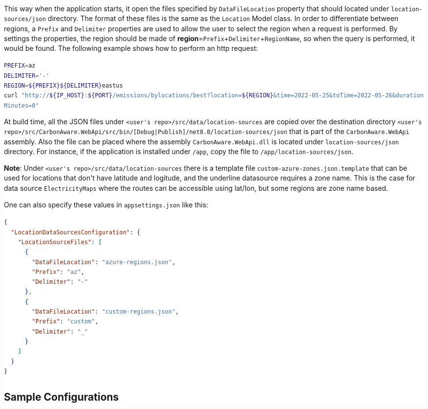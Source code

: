 This way when the application starts, it open the files specified by
`DataFileLocation` property that should located under `location-sources/json`
directory. The format of these files is the same as the `Location` Model class.
In order to differentiate between regions, a `Prefix` and `Delimiter` properties
are used to allow the user to select the region when a request is performed. By
settings the properties, the region should be made of
**region**=`Prefix`+`Delimiter`+`RegionName`, so when the query is performed, it
would be found. The following example shows how to perform an http request:

```sh
PREFIX=az
DELIMITER='-'
REGION=${PREFIX}${DELIMITER}eastus
curl "http://${IP_HOST}:${PORT}/emissions/bylocations/best?location=${REGION}&time=2022-05-25&toTime=2022-05-26&durationMinutes=0"
```

At build time, all the JSON files under
`<user's repo>/src/data/location-sources` are copied over the destination
directory
`<user's repo>/src/CarbonAware.WebApi/src/bin/[Debug|Publish]/net8.0/location-sources/json`
that is part of the `CarbonAware.WebApi` assembly. Also the file can be placed
where the assembly `CarbonAware.WebApi.dll` is located under
`location-sources/json` directory. For instance, if the application is installed
under `/app`, copy the file to `/app/location-sources/json`.

**Note**: Under `<user's repo>/src/data/location-sources` there is a template
file `custom-azure-zones.json.template` that can be used for locations that
don't have latitude and logitude, and the underline datasource requires a zone
name. This is the case for data source `ElectricityMaps` where the routes can be
accessible using lat/lon, but some regions are zone name based.

One can also specify these values in `appsettings.json` like this:

```json
{
  "LocationDataSourcesConfiguration": {
    "LocationSourceFiles": [
      {
        "DataFileLocation": "azure-regions.json",
        "Prefix": "az",
        "Delimiter": "-"
      },
      {
        "DataFileLocation": "custom-regions.json",
        "Prefix": "custom",
        "Delimiter": "_"
      }
    ]
  }
}
```

## Sample Configurations
